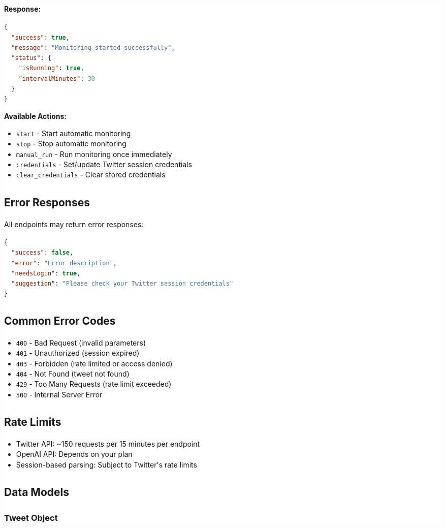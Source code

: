 **Response:**

```json
{
  "success": true,
  "message": "Monitoring started successfully",
  "status": {
    "isRunning": true,
    "intervalMinutes": 30
  }
}
```

**Available Actions:**

- `start` - Start automatic monitoring
- `stop` - Stop automatic monitoring
- `manual_run` - Run monitoring once immediately
- `credentials` - Set/update Twitter session credentials
- `clear_credentials` - Clear stored credentials

## Error Responses

All endpoints may return error responses:

```json
{
  "success": false,
  "error": "Error description",
  "needsLogin": true,
  "suggestion": "Please check your Twitter session credentials"
}
```

## Common Error Codes

- `400` - Bad Request (invalid parameters)
- `401` - Unauthorized (session expired)
- `403` - Forbidden (rate limited or access denied)
- `404` - Not Found (tweet not found)
- `429` - Too Many Requests (rate limit exceeded)
- `500` - Internal Server Error

## Rate Limits

- Twitter API: ~150 requests per 15 minutes per endpoint
- OpenAI API: Depends on your plan
- Session-based parsing: Subject to Twitter's rate limits

## Data Models

### Tweet Object
